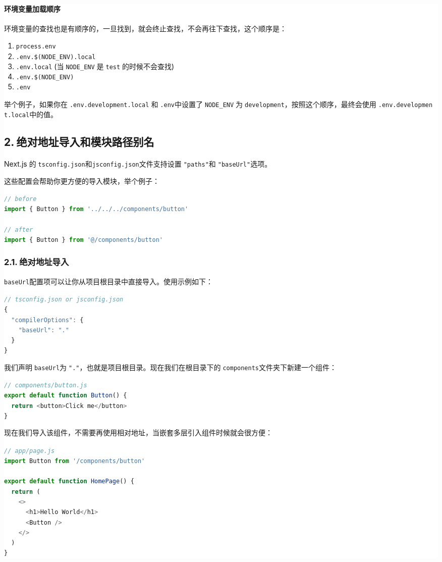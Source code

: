 #### 环境变量加载顺序

环境变量的查找也是有顺序的，一旦找到，就会终止查找，不会再往下查找，这个顺序是：

1.  `process.env`
2.  `.env.$(NODE_ENV).local`
3.  `.env.local` (当 `NODE_ENV` 是 `test` 的时候不会查找)
4.  `.env.$(NODE_ENV)`
5.  `.env`

举个例子，如果你在 `.env.development.local` 和 `.env`中设置了 `NODE_ENV` 为 `development`，按照这个顺序，最终会使用 `.env.development.local`中的值。

## 2. 绝对地址导入和模块路径别名

Next.js 的 `tsconfig.json`和`jsconfig.json`文件支持设置 `"paths"`和 `"baseUrl"`选项。

这些配置会帮助你更方便的导入模块，举个例子：

```javascript
// before
import { Button } from '../../../components/button'
 
// after
import { Button } from '@/components/button'
```

### 2.1. 绝对地址导入

`baseUrl`配置项可以让你从项目根目录中直接导入。使用示例如下：

```javascript
// tsconfig.json or jsconfig.json
{
  "compilerOptions": {
    "baseUrl": "."
  }
}
```

我们声明 `baseUrl`为 `"."`，也就是项目根目录。现在我们在根目录下的 `components`文件夹下新建一个组件：

```javascript
// components/button.js
export default function Button() {
  return <button>Click me</button>
}
```

现在我们导入该组件，不需要再使用相对地址，当嵌套多层引入组件时候就会很方便：

```javascript
// app/page.js
import Button from '/components/button'
 
export default function HomePage() {
  return (
    <>
      <h1>Hello World</h1>
      <Button />
    </>
  )
}
```
